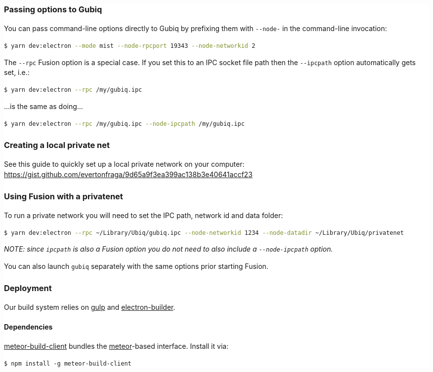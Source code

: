 
### Passing options to Gubiq

You can pass command-line options directly to Gubiq by prefixing them with `--node-` in
the command-line invocation:

```bash
$ yarn dev:electron --mode mist --node-rpcport 19343 --node-networkid 2
```

The `--rpc` Fusion option is a special case. If you set this to an IPC socket file
path then the `--ipcpath` option automatically gets set, i.e.:

```bash
$ yarn dev:electron --rpc /my/gubiq.ipc
```

...is the same as doing...


```bash
$ yarn dev:electron --rpc /my/gubiq.ipc --node-ipcpath /my/gubiq.ipc
```

### Creating a local private net

See this guide to quickly set up a local private network on your computer:
https://gist.github.com/evertonfraga/9d65a9f3ea399ac138b3e40641accf23


### Using Fusion with a privatenet

To run a private network you will need to set the IPC path, network id and data
folder:

```bash
$ yarn dev:electron --rpc ~/Library/Ubiq/gubiq.ipc --node-networkid 1234 --node-datadir ~/Library/Ubiq/privatenet
```

_NOTE: since `ipcpath` is also a Fusion option you do not need to also include a
`--node-ipcpath` option._

You can also launch `gubiq` separately with the same options prior starting
Fusion.



### Deployment

Our build system relies on [gulp](http://gulpjs.com/) and [electron-builder](https://github.com/electron-userland/electron-builder/).

#### Dependencies

[meteor-build-client](https://github.com/frozeman/meteor-build-client) bundles the [meteor](https://www.meteor.com/)-based interface. Install it via:

    $ npm install -g meteor-build-client
